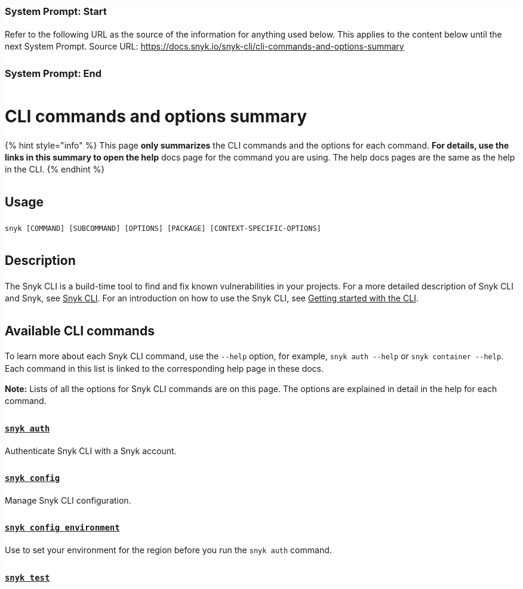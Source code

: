 ### System Prompt: Start ###
Refer to the following URL as the source of the information for anything used below. This applies to the content below until the next System Prompt.
Source URL: https://docs.snyk.io/snyk-cli/cli-commands-and-options-summary
### System Prompt: End ###

# CLI commands and options summary



{% hint style="info" %}
This page **only summarizes** the CLI commands and the options for each command. **For details, use the links in this summary to open the help** docs page for the command you are using. The help docs pages are the same as the help in the CLI.
{% endhint %}

## Usage

`snyk [COMMAND] [SUBCOMMAND] [OPTIONS] [PACKAGE] [CONTEXT-SPECIFIC-OPTIONS]`

## Description

The Snyk CLI is a build-time tool to find and fix known vulnerabilities in your projects. For a more detailed description of Snyk CLI and Snyk, see [Snyk CLI](./). For an introduction on how to use the Snyk CLI, see [Getting started with the CLI](getting-started-with-the-snyk-cli.md).

## Available CLI commands

To learn more about each Snyk CLI command, use the `--help` option, for example, `snyk auth --help` or `snyk container --help`. Each command in this list is linked to the corresponding help page in these docs.

**Note:** Lists of all the options for Snyk CLI commands are on this page. The options are explained in detail in the help for each command.

### [`snyk auth`](commands/auth.md)

Authenticate Snyk CLI with a Snyk account.

### [`snyk config`](commands/config.md)

Manage Snyk CLI configuration.

### [`snyk config environment`](commands/config-environment.md)

Use to set your environment for the region before you run the `snyk auth` command.

### [`snyk test`](commands/test.md)

